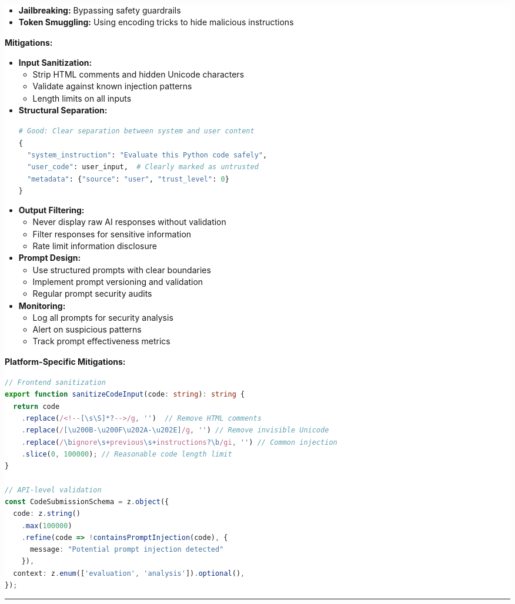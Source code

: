 - **Jailbreaking:** Bypassing safety guardrails
- **Token Smuggling:** Using encoding tricks to hide malicious instructions

**Mitigations:**
- **Input Sanitization:**
  - Strip HTML comments and hidden Unicode characters
  - Validate against known injection patterns
  - Length limits on all inputs
- **Structural Separation:**
  ```python
  # Good: Clear separation between system and user content
  {
    "system_instruction": "Evaluate this Python code safely",
    "user_code": user_input,  # Clearly marked as untrusted
    "metadata": {"source": "user", "trust_level": 0}
  }
  ```
- **Output Filtering:**
  - Never display raw AI responses without validation
  - Filter responses for sensitive information
  - Rate limit information disclosure
- **Prompt Design:**
  - Use structured prompts with clear boundaries
  - Implement prompt versioning and validation
  - Regular prompt security audits
- **Monitoring:**
  - Log all prompts for security analysis
  - Alert on suspicious patterns
  - Track prompt effectiveness metrics

**Platform-Specific Mitigations:**
```typescript
// Frontend sanitization
export function sanitizeCodeInput(code: string): string {
  return code
    .replace(/<!--[\s\S]*?-->/g, '')  // Remove HTML comments
    .replace(/[\u200B-\u200F\u202A-\u202E]/g, '') // Remove invisible Unicode
    .replace(/\bignore\s+previous\s+instructions?\b/gi, '') // Common injection
    .slice(0, 100000); // Reasonable code length limit
}

// API-level validation
const CodeSubmissionSchema = z.object({
  code: z.string()
    .max(100000)
    .refine(code => !containsPromptInjection(code), {
      message: "Potential prompt injection detected"
    }),
  context: z.enum(['evaluation', 'analysis']).optional(),
});
```

---
